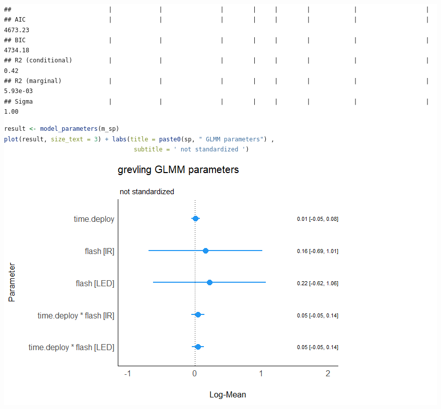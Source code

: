     ##                           |             |                |        |     |        |            |                   |         
    ## AIC                       |             |                |        |     |        |            |                   |  4673.23
    ## BIC                       |             |                |        |     |        |            |                   |  4734.18
    ## R2 (conditional)          |             |                |        |     |        |            |                   |     0.42
    ## R2 (marginal)             |             |                |        |     |        |            |                   | 5.93e-03
    ## Sigma                     |             |                |        |     |        |            |                   |     1.00

``` r
result <- model_parameters(m_sp) 
plot(result, size_text = 3) + labs(title = paste0(sp, " GLMM parameters") ,
                                    subtitle = ' not standardized ')
```

![](glmm_sp_files/figure-gfm/grevling2-1.png)

